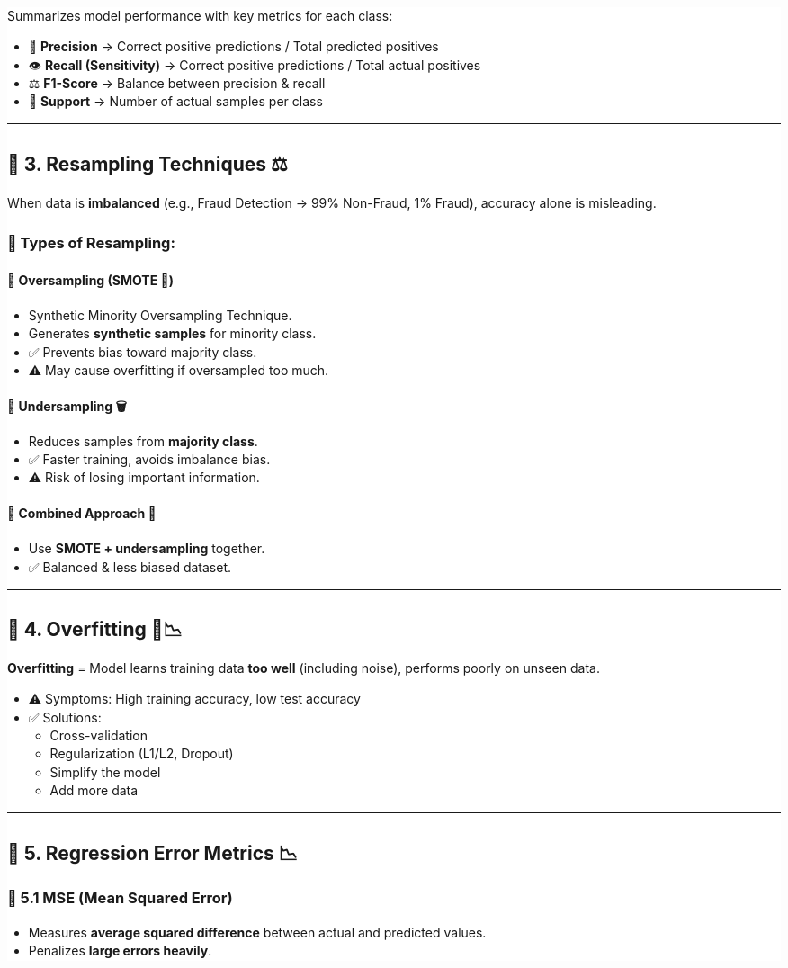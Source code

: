 Summarizes model performance with key metrics for each class:

- 🎯 **Precision** → Correct positive predictions / Total predicted positives  
- 👁️ **Recall (Sensitivity)** → Correct positive predictions / Total actual positives  
- ⚖️ **F1-Score** → Balance between precision & recall  
- 🔢 **Support** → Number of actual samples per class  

---

## 🔹 3. Resampling Techniques ⚖️

When data is **imbalanced** (e.g., Fraud Detection → 99% Non-Fraud, 1% Fraud), accuracy alone is misleading.  

### 📌 Types of Resampling:

#### 🔸 Oversampling (SMOTE 🧪)
- Synthetic Minority Oversampling Technique.  
- Generates **synthetic samples** for minority class.  
- ✅ Prevents bias toward majority class.  
- ⚠️ May cause overfitting if oversampled too much.

#### 🔸 Undersampling 🗑️
- Reduces samples from **majority class**.  
- ✅ Faster training, avoids imbalance bias.  
- ⚠️ Risk of losing important information.

#### 🔸 Combined Approach 🔄
- Use **SMOTE + undersampling** together.  
- ✅ Balanced & less biased dataset.

---

## 🔹 4. Overfitting 🧠📉

**Overfitting** = Model learns training data **too well** (including noise), performs poorly on unseen data.

- ⚠️ Symptoms: High training accuracy, low test accuracy  
- ✅ Solutions:
  - Cross-validation  
  - Regularization (L1/L2, Dropout)  
  - Simplify the model  
  - Add more data

---

## 🔹 5. Regression Error Metrics 📉

### 🔹 5.1 MSE (Mean Squared Error)
- Measures **average squared difference** between actual and predicted values.  
- Penalizes **large errors heavily**.
